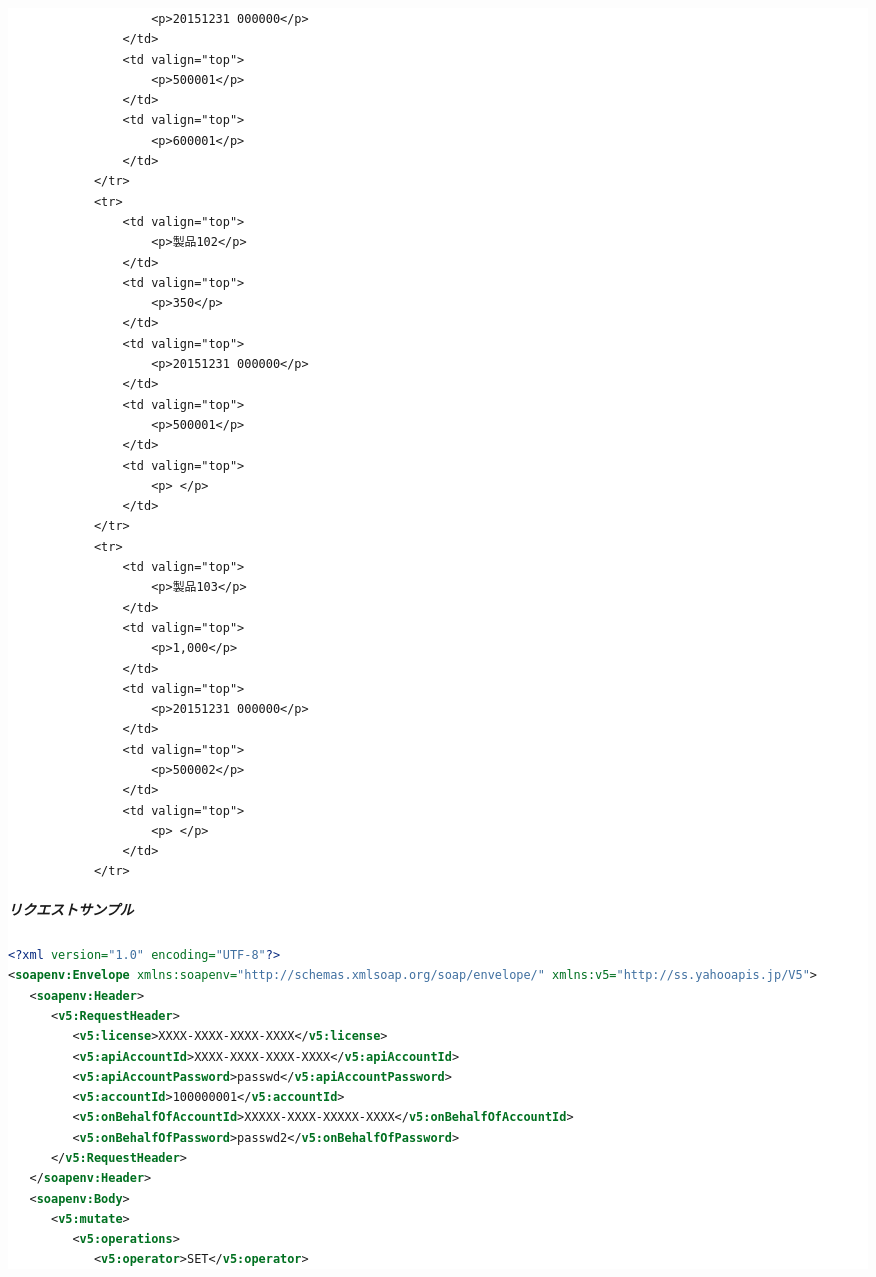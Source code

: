                         <p>20151231 000000</p>
                    </td>
                    <td valign="top">
                        <p>500001</p>
                    </td>
                    <td valign="top">
                        <p>600001</p>
                    </td>
                </tr>
                <tr>
                    <td valign="top">
                        <p>製品102</p>
                    </td>
                    <td valign="top">
                        <p>350</p>
                    </td>
                    <td valign="top">
                        <p>20151231 000000</p>
                    </td>
                    <td valign="top">
                        <p>500001</p>
                    </td>
                    <td valign="top">
                        <p> </p>
                    </td>
                </tr>
                <tr>
                    <td valign="top">
                        <p>製品103</p>
                    </td>
                    <td valign="top">
                        <p>1,000</p>
                    </td>
                    <td valign="top">
                        <p>20151231 000000</p>
                    </td>
                    <td valign="top">
                        <p>500002</p>
                    </td>
                    <td valign="top">
                        <p> </p>
                    </td>
                </tr>
</table>

##### リクエストサンプル
```xml
<?xml version="1.0" encoding="UTF-8"?>
<soapenv:Envelope xmlns:soapenv="http://schemas.xmlsoap.org/soap/envelope/" xmlns:v5="http://ss.yahooapis.jp/V5">
   <soapenv:Header>
      <v5:RequestHeader>
         <v5:license>XXXX-XXXX-XXXX-XXXX</v5:license>
         <v5:apiAccountId>XXXX-XXXX-XXXX-XXXX</v5:apiAccountId>
         <v5:apiAccountPassword>passwd</v5:apiAccountPassword>
         <v5:accountId>100000001</v5:accountId>
         <v5:onBehalfOfAccountId>XXXXX-XXXX-XXXXX-XXXX</v5:onBehalfOfAccountId>
         <v5:onBehalfOfPassword>passwd2</v5:onBehalfOfPassword>
      </v5:RequestHeader>
   </soapenv:Header>
   <soapenv:Body>
      <v5:mutate>
         <v5:operations>
            <v5:operator>SET</v5:operator>
```